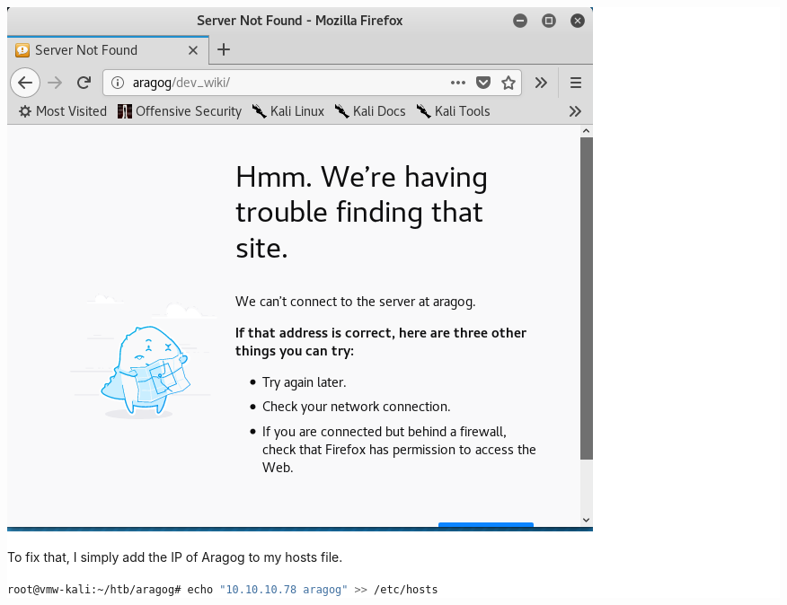 ![htb-aragog-03](/images/htb/aragog/htb-aragog-03.png)

To fix that, I simply add the IP of Aragog to my hosts file.
```bash
root@vmw-kali:~/htb/aragog# echo "10.10.10.78 aragog" >> /etc/hosts
```